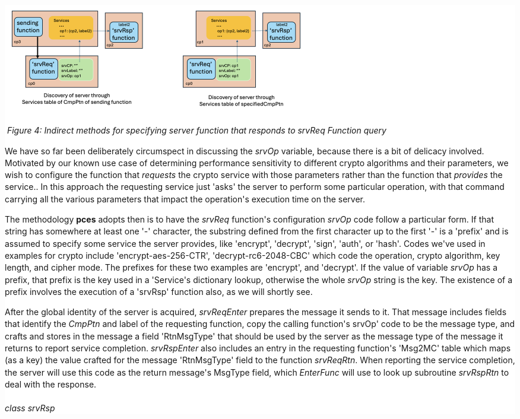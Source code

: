 

<img src="./images/srvReq-2.png" alt="srvReq2" style="zoom:50%;" />

​	      *Figure 4: Indirect methods for specifying server function that responds to srvReq Function query*



We have so far been deliberately circumspect in discussing the *srvOp* variable,   because there is a bit of delicacy involved.   Motivated by our known use case of determining performance sensitivity to different crypto algorithms and their parameters,  we wish to configure the function that *requests* the crypto service with those parameters rather than the function that *provides* the service..   In this approach the requesting service just 'asks' the server to perform some particular operation, with that command carrying all the various parameters that impact the operation's execution time on the server. 

The methodology **pces** adopts then is to have the *srvReq* function's configuration *srvOp* code follow a particular form.  If that string has somewhere at least one '-' character, the substring defined from the first character up to the first '-' is a 'prefix' and is assumed to specify some service the server provides, like 'encrypt', 'decrypt', 'sign', 'auth', or 'hash'.    Codes we've used in examples for crypto include 'encrypt-aes-256-CTR', 'decrypt-rc6-2048-CBC' which code the operation, crypto algorithm, key length, and cipher mode.  The prefixes for these two examples are 'encrypt', and 'decrypt'.    If the value of variable *srvOp* has a prefix, that prefix is the key used in a 'Service's dictionary lookup, otherwise the whole *srvOp* string is the key.   The existence of a prefix involves the execution of a 'srvRsp' function also, as we will shortly see. 

After the global identity of the server is acquired, *srvReqEnter* prepares the message it sends to it.  That message includes fields that identify the *CmpPtn* and label of the requesting function,  copy the calling function's srvOp' code to be the message type, and crafts and stores in the message a field 'RtnMsgType' that should be used by the server as the message type of the message it returns to report service completion.  *srvRspEnter* also includes an entry in the requesting function's 'Msg2MC' table which maps (as a key) the value crafted for the message 'RtnMsgType' field to the function *srvReqRtn*.   When reporting the service completion, the server will use this code as the return message's MsgType field, which *EnterFunc* will use to look up subroutine *srvRspRtn* to deal with the response.

###### class srvRsp
